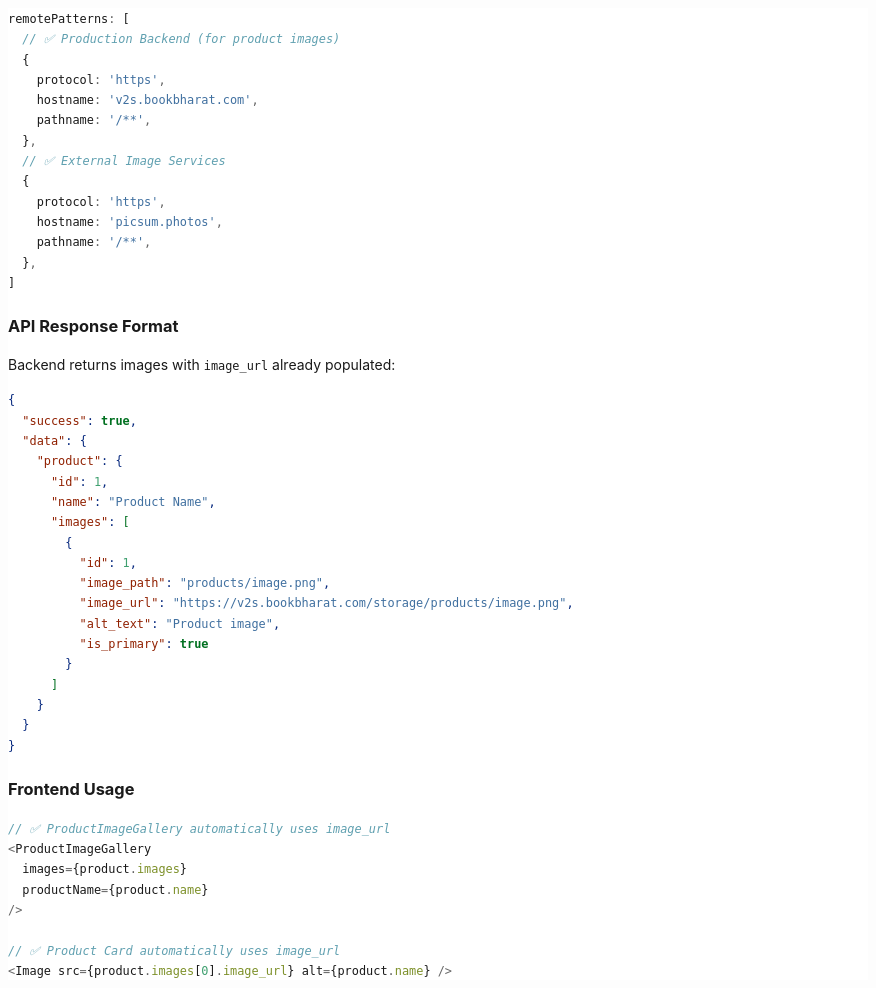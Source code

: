 ```typescript
remotePatterns: [
  // ✅ Production Backend (for product images)
  {
    protocol: 'https',
    hostname: 'v2s.bookbharat.com',
    pathname: '/**',
  },
  // ✅ External Image Services
  {
    protocol: 'https',
    hostname: 'picsum.photos',
    pathname: '/**',
  },
]
```

### API Response Format

Backend returns images with `image_url` already populated:

```json
{
  "success": true,
  "data": {
    "product": {
      "id": 1,
      "name": "Product Name",
      "images": [
        {
          "id": 1,
          "image_path": "products/image.png",
          "image_url": "https://v2s.bookbharat.com/storage/products/image.png",
          "alt_text": "Product image",
          "is_primary": true
        }
      ]
    }
  }
}
```

### Frontend Usage

```typescript
// ✅ ProductImageGallery automatically uses image_url
<ProductImageGallery 
  images={product.images} 
  productName={product.name} 
/>

// ✅ Product Card automatically uses image_url
<Image src={product.images[0].image_url} alt={product.name} />
```
